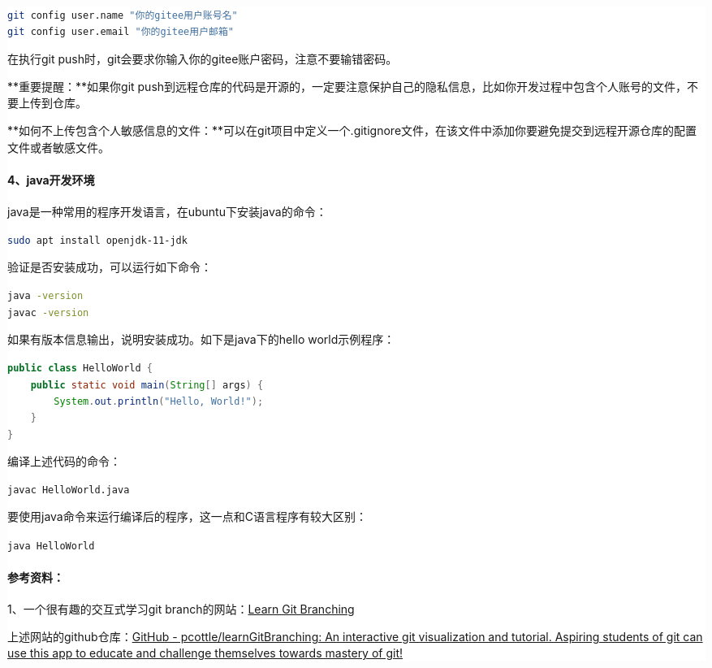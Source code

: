 ```bash
git config user.name "你的gitee用户账号名"
git config user.email "你的gitee用户邮箱"
```

在执行git push时，git会要求你输入你的gitee账户密码，注意不要输错密码。

**重要提醒：**如果你git push到远程仓库的代码是开源的，一定要注意保护自己的隐私信息，比如你开发过程中包含个人账号的文件，不要上传到仓库。

**如何不上传包含个人敏感信息的文件：**可以在git项目中定义一个.gitignore文件，在该文件中添加你要避免提交到远程开源仓库的配置文件或者敏感文件。



#### 4、java开发环境

java是一种常用的程序开发语言，在ubuntu下安装java的命令：

```bash
sudo apt install openjdk-11-jdk
```

验证是否安装成功，可以运行如下命令：

```bash
java -version
javac -version
```

如果有版本信息输出，说明安装成功。如下是java下的hello world示例程序：

```java
public class HelloWorld {  
    public static void main(String[] args) {  
        System.out.println("Hello, World!");  
    }  
}
```

编译上述代码的命令：

```bash
javac HelloWorld.java
```

要使用java命令来运行编译后的程序，这一点和C语言程序有较大区别：

```bash
java HelloWorld
```



#### 参考资料：

1、一个很有趣的交互式学习git branch的网站：[Learn Git Branching](https://learngitbranching.js.org/?locale=zh_CN)

上述网站的github仓库：[GitHub - pcottle/learnGitBranching: An interactive git visualization and tutorial. Aspiring students of git can use this app to educate and challenge themselves towards mastery of git!](https://github.com/pcottle/learnGitbranching)



